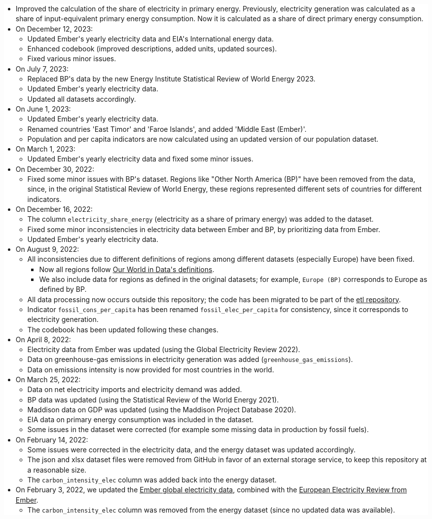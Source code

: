   - Improved the calculation of the share of electricity in primary energy. Previously, electricity generation was calculated as a share of input-equivalent primary energy consumption. Now it is calculated as a share of direct primary energy consumption.
- On December 12, 2023:
  - Updated Ember's yearly electricity data and EIA's International energy data.
  - Enhanced codebook (improved descriptions, added units, updated sources).
  - Fixed various minor issues.
- On July 7, 2023:
  - Replaced BP's data by the new Energy Institute Statistical Review of World Energy 2023.
  - Updated Ember's yearly electricity data.
  - Updated all datasets accordingly.
- On June 1, 2023:
  - Updated Ember's yearly electricity data.
  - Renamed countries 'East Timor' and 'Faroe Islands', and added 'Middle East (Ember)'.
  - Population and per capita indicators are now calculated using an updated version of our population dataset.
- On March 1, 2023:
  - Updated Ember's yearly electricity data and fixed some minor issues.
- On December 30, 2022:
  - Fixed some minor issues with BP's dataset. Regions like "Other North America (BP)" have been removed from the data, since, in the original Statistical Review of World Energy, these regions represented different sets of countries for different indicators.
- On December 16, 2022:
  - The column `electricity_share_energy` (electricity as a share of primary energy) was added to the dataset.
  - Fixed some minor inconsistencies in electricity data between Ember and BP, by prioritizing data from Ember.
  - Updated Ember's yearly electricity data.
- On August 9, 2022:
  - All inconsistencies due to different definitions of regions among different datasets (especially Europe) have been fixed.
    - Now all regions follow [Our World in Data's definitions](https://ourworldindata.org/world-region-map-definitions).
    - We also include data for regions as defined in the original datasets; for example, `Europe (BP)` corresponds to Europe as defined by BP.
  - All data processing now occurs outside this repository; the code has been migrated to be part of the [etl repository](https://github.com/owid/etl).
  - Indicator `fossil_cons_per_capita` has been renamed `fossil_elec_per_capita` for consistency, since it corresponds to electricity generation.
  - The codebook has been updated following these changes.
- On April 8, 2022:
  - Electricity data from Ember was updated (using the Global Electricity Review 2022).
  - Data on greenhouse-gas emissions in electricity generation was added (`greenhouse_gas_emissions`).
  - Data on emissions intensity is now provided for most countries in the world.
- On March 25, 2022:
  - Data on net electricity imports and electricity demand was added.
  - BP data was updated (using the Statistical Review of the World Energy 2021).
  - Maddison data on GDP was updated (using the Maddison Project Database 2020).
  - EIA data on primary energy consumption was included in the dataset.
  - Some issues in the dataset were corrected (for example some missing data in production by fossil fuels).
- On February 14, 2022:
  - Some issues were corrected in the electricity data, and the energy dataset was updated accordingly.
  - The json and xlsx dataset files were removed from GitHub in favor of an external storage service, to keep this repository at a reasonable size.
  - The `carbon_intensity_elec` column was added back into the energy dataset.
- On February 3, 2022, we updated the [Ember global electricity data](https://ember-climate.org/data/global-electricity/), combined with the [European Electricity Review from Ember](https://ember-climate.org/project/european-electricity-review-2022/).
  - The `carbon_intensity_elec` column was removed from the energy dataset (since no updated data was available).